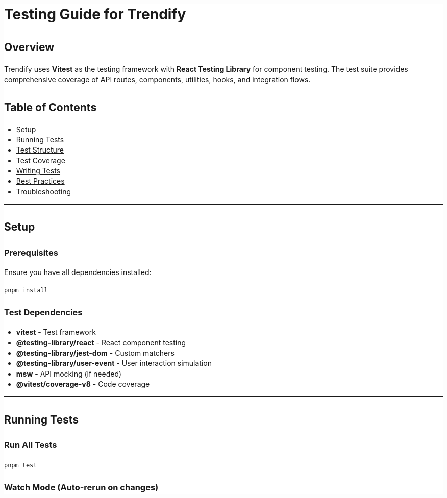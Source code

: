 # Testing Guide for Trendify

## Overview

Trendify uses **Vitest** as the testing framework with **React Testing Library** for component testing. The test suite provides comprehensive coverage of API routes, components, utilities, hooks, and integration flows.

## Table of Contents

- [Setup](#setup)
- [Running Tests](#running-tests)
- [Test Structure](#test-structure)
- [Test Coverage](#test-coverage)
- [Writing Tests](#writing-tests)
- [Best Practices](#best-practices)
- [Troubleshooting](#troubleshooting)

---

## Setup

### Prerequisites

Ensure you have all dependencies installed:

```bash
pnpm install
```

### Test Dependencies

- **vitest** - Test framework
- **@testing-library/react** - React component testing
- **@testing-library/jest-dom** - Custom matchers
- **@testing-library/user-event** - User interaction simulation
- **msw** - API mocking (if needed)
- **@vitest/coverage-v8** - Code coverage

---

## Running Tests

### Run All Tests

```bash
pnpm test
```

### Watch Mode (Auto-rerun on changes)
